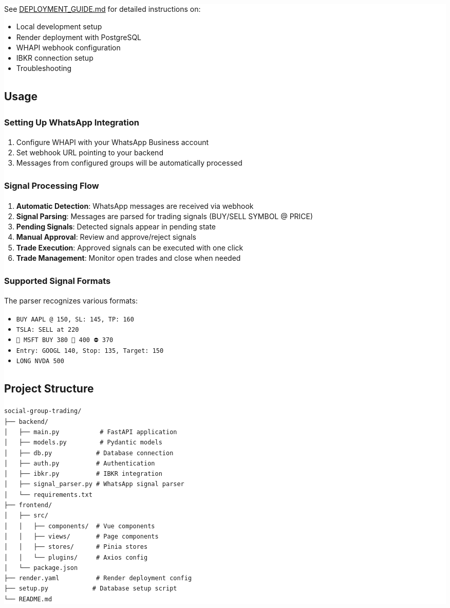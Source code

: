 See [DEPLOYMENT_GUIDE.md](DEPLOYMENT_GUIDE.md) for detailed instructions on:
- Local development setup
- Render deployment with PostgreSQL
- WHAPI webhook configuration
- IBKR connection setup
- Troubleshooting

## Usage

### Setting Up WhatsApp Integration

1. Configure WHAPI with your WhatsApp Business account
2. Set webhook URL pointing to your backend
3. Messages from configured groups will be automatically processed

### Signal Processing Flow

1. **Automatic Detection**: WhatsApp messages are received via webhook
2. **Signal Parsing**: Messages are parsed for trading signals (BUY/SELL SYMBOL @ PRICE)
3. **Pending Signals**: Detected signals appear in pending state
4. **Manual Approval**: Review and approve/reject signals
5. **Trade Execution**: Approved signals can be executed with one click
6. **Trade Management**: Monitor open trades and close when needed

### Supported Signal Formats

The parser recognizes various formats:
- `BUY AAPL @ 150, SL: 145, TP: 160`
- `TSLA: SELL at 220`
- `🚀 MSFT BUY 380 🎯 400 ⛔ 370`
- `Entry: GOOGL 140, Stop: 135, Target: 150`
- `LONG NVDA 500`

## Project Structure

```
social-group-trading/
├── backend/
│   ├── main.py           # FastAPI application
│   ├── models.py         # Pydantic models
│   ├── db.py            # Database connection
│   ├── auth.py          # Authentication
│   ├── ibkr.py          # IBKR integration
│   ├── signal_parser.py # WhatsApp signal parser
│   └── requirements.txt
├── frontend/
│   ├── src/
│   │   ├── components/  # Vue components
│   │   ├── views/       # Page components
│   │   ├── stores/      # Pinia stores
│   │   └── plugins/     # Axios config
│   └── package.json
├── render.yaml          # Render deployment config
├── setup.py            # Database setup script
└── README.md
```
